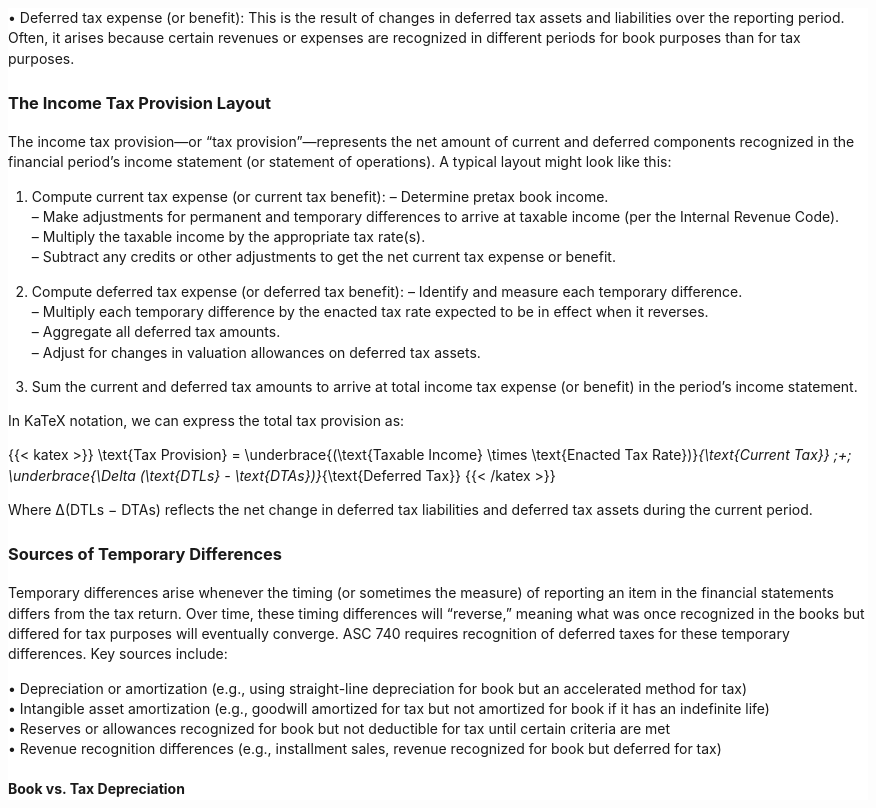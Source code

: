 • Deferred tax expense (or benefit): This is the result of changes in deferred tax assets and liabilities over the reporting period. Often, it arises because certain revenues or expenses are recognized in different periods for book purposes than for tax purposes.  

### The Income Tax Provision Layout

The income tax provision—or “tax provision”—represents the net amount of current and deferred components recognized in the financial period’s income statement (or statement of operations). A typical layout might look like this:

1. Compute current tax expense (or current tax benefit):
   – Determine pretax book income.  
   – Make adjustments for permanent and temporary differences to arrive at taxable income (per the Internal Revenue Code).  
   – Multiply the taxable income by the appropriate tax rate(s).  
   – Subtract any credits or other adjustments to get the net current tax expense or benefit.  

2. Compute deferred tax expense (or deferred tax benefit):
   – Identify and measure each temporary difference.  
   – Multiply each temporary difference by the enacted tax rate expected to be in effect when it reverses.  
   – Aggregate all deferred tax amounts.  
   – Adjust for changes in valuation allowances on deferred tax assets.  

3. Sum the current and deferred tax amounts to arrive at total income tax expense (or benefit) in the period’s income statement.

In KaTeX notation, we can express the total tax provision as:

{{< katex >}}
\text{Tax Provision} = \underbrace{(\text{Taxable Income} \times \text{Enacted Tax Rate})}_{\text{Current Tax}} \;+\; \underbrace{\Delta (\text{DTLs} - \text{DTAs})}_{\text{Deferred Tax}}
{{< /katex >}}

Where ∆(DTLs − DTAs) reflects the net change in deferred tax liabilities and deferred tax assets during the current period.

### Sources of Temporary Differences

Temporary differences arise whenever the timing (or sometimes the measure) of reporting an item in the financial statements differs from the tax return. Over time, these timing differences will “reverse,” meaning what was once recognized in the books but differed for tax purposes will eventually converge. ASC 740 requires recognition of deferred taxes for these temporary differences. Key sources include:

• Depreciation or amortization (e.g., using straight-line depreciation for book but an accelerated method for tax)  
• Intangible asset amortization (e.g., goodwill amortized for tax but not amortized for book if it has an indefinite life)  
• Reserves or allowances recognized for book but not deductible for tax until certain criteria are met  
• Revenue recognition differences (e.g., installment sales, revenue recognized for book but deferred for tax)  

#### Book vs. Tax Depreciation
